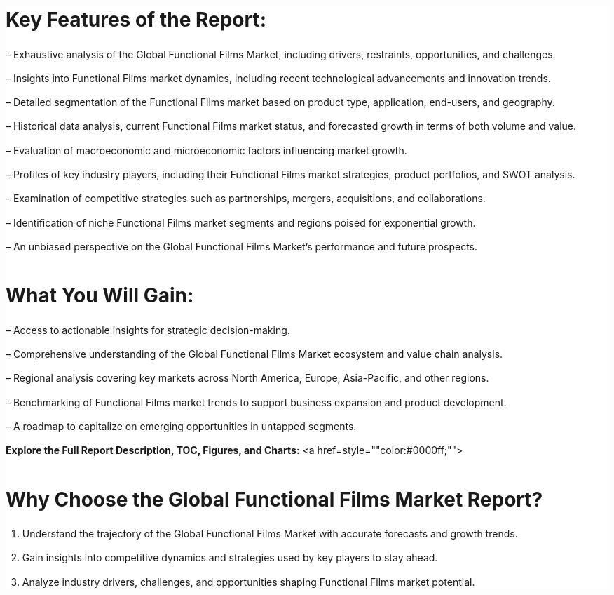 # <strong>Key Features of the Report:</strong>

– Exhaustive analysis of the Global Functional Films Market, including drivers, restraints, opportunities, and challenges.

– Insights into Functional Films market dynamics, including recent technological advancements and innovation trends.

– Detailed segmentation of the Functional Films market based on product type, application, end-users, and geography.

– Historical data analysis, current Functional Films market status, and forecasted growth in terms of both volume and value.

– Evaluation of macroeconomic and microeconomic factors influencing market growth.

– Profiles of key industry players, including their Functional Films market strategies, product portfolios, and SWOT analysis.

– Examination of competitive strategies such as partnerships, mergers, acquisitions, and collaborations.

– Identification of niche Functional Films market segments and regions poised for exponential growth.

– An unbiased perspective on the Global Functional Films Market’s performance and future prospects.

# <strong>What You Will Gain:</strong>

– Access to actionable insights for strategic decision-making.

– Comprehensive understanding of the Global Functional Films Market ecosystem and value chain analysis.

– Regional analysis covering key markets across North America, Europe, Asia-Pacific, and other regions.

– Benchmarking of Functional Films market trends to support business expansion and product development.

– A roadmap to capitalize on emerging opportunities in untapped segments.

<strong>Explore the Full Report Description, TOC, Figures, and Charts:</strong>
<a href=style=""color:#0000ff;""></a>

# <strong>Why Choose the Global Functional Films Market Report?</strong>

1. Understand the trajectory of the Global Functional Films Market with accurate forecasts and growth trends.

2. Gain insights into competitive dynamics and strategies used by key players to stay ahead.

3. Analyze industry drivers, challenges, and opportunities shaping Functional Films market potential.
